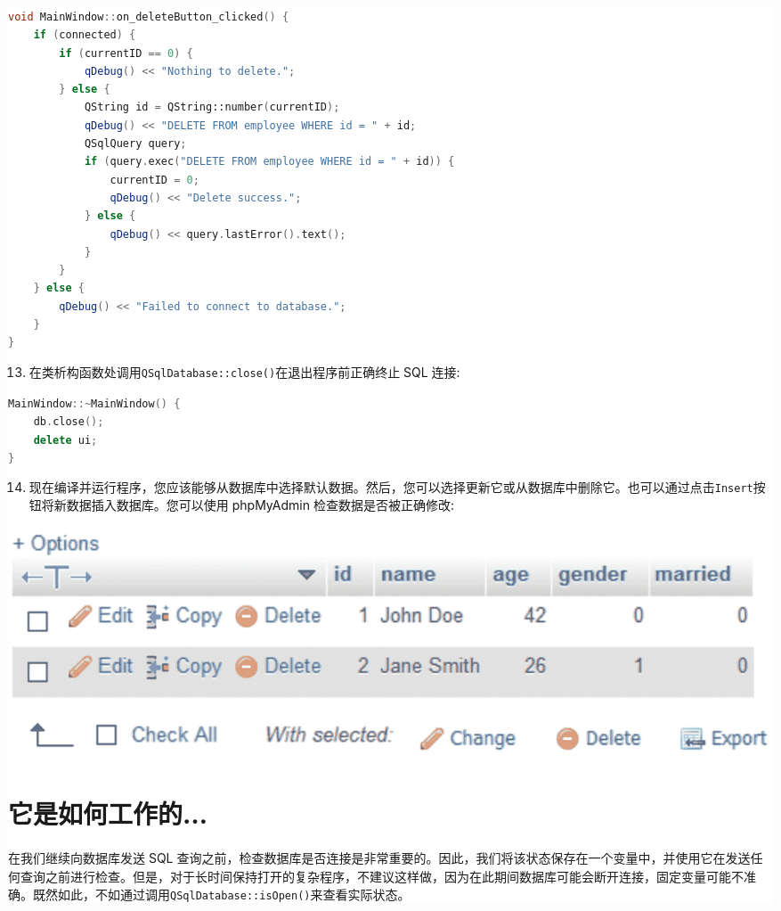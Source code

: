 ```cpp
void MainWindow::on_deleteButton_clicked() {
    if (connected) {
        if (currentID == 0) {
            qDebug() << "Nothing to delete.";
        } else {
            QString id = QString::number(currentID);
            qDebug() << "DELETE FROM employee WHERE id = " + id;
            QSqlQuery query;
            if (query.exec("DELETE FROM employee WHERE id = " + id)) {
                currentID = 0;
                qDebug() << "Delete success.";
            } else {
                qDebug() << query.lastError().text();
            }
        }
    } else {
        qDebug() << "Failed to connect to database.";
    }
}
```

13.  在类析构函数处调用`QSqlDatabase::close()`在退出程序前正确终止 SQL 连接:

```cpp
MainWindow::~MainWindow() {
    db.close();
    delete ui;
}
```

14.  现在编译并运行程序，您应该能够从数据库中选择默认数据。然后，您可以选择更新它或从数据库中删除它。也可以通过点击`Insert`按钮将新数据插入数据库。您可以使用 phpMyAdmin 检查数据是否被正确修改:

![](img/9cec5255-9aae-4ff6-9213-8297d9a09b19.png)

# 它是如何工作的…

在我们继续向数据库发送 SQL 查询之前，检查数据库是否连接是非常重要的。因此，我们将该状态保存在一个变量中，并使用它在发送任何查询之前进行检查。但是，对于长时间保持打开的复杂程序，不建议这样做，因为在此期间数据库可能会断开连接，固定变量可能不准确。既然如此，不如通过调用`QSqlDatabase::isOpen()`来查看实际状态。
